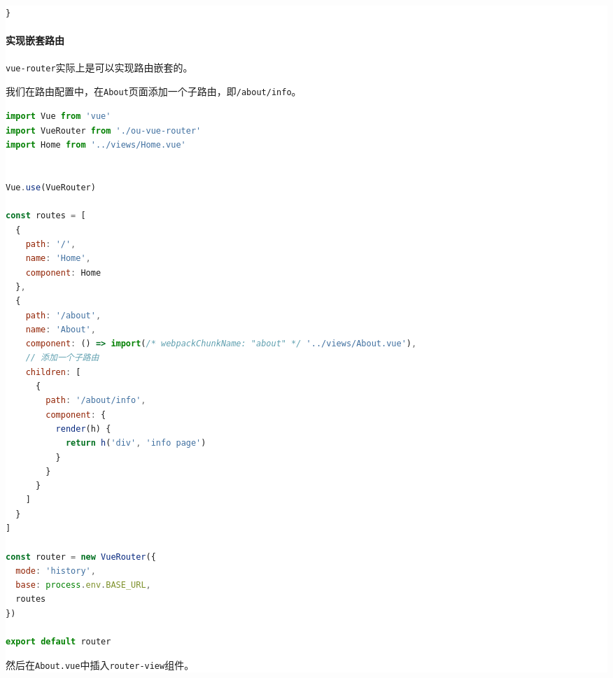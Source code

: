 ```javascript
}
```

#### 实现嵌套路由

`vue-router`实际上是可以实现路由嵌套的。

我们在路由配置中，在`About`页面添加一个子路由，即`/about/info`。

```javascript
import Vue from 'vue'
import VueRouter from './ou-vue-router'
import Home from '../views/Home.vue'


Vue.use(VueRouter)

const routes = [
  {
    path: '/',
    name: 'Home',
    component: Home
  },
  {
    path: '/about',
    name: 'About',
    component: () => import(/* webpackChunkName: "about" */ '../views/About.vue'),
    // 添加一个子路由
    children: [
      {
        path: '/about/info',
        component: {
          render(h) {
            return h('div', 'info page')
          }
        }
      }
    ]
  }
]

const router = new VueRouter({
  mode: 'history',
  base: process.env.BASE_URL,
  routes
})

export default router

```

然后在`About.vue`中插入`router-view`组件。
